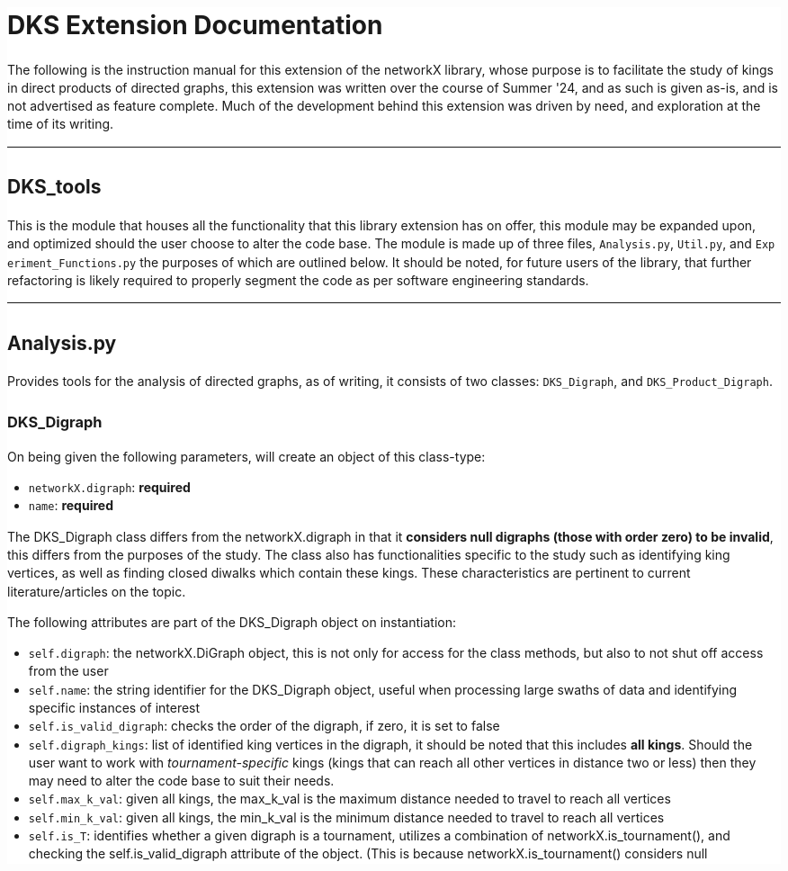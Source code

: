 # DKS Extension Documentation
The following is the instruction manual for this extension of the networkX library, whose purpose is to facilitate the 
study of kings in direct products of directed graphs, this extension was written over the course of Summer '24, and as 
such is given as-is, and is not advertised as feature complete. Much of the development behind this extension was driven
by need, and exploration at the time of its writing.

___

## DKS_tools
This is the module that houses all the functionality that this library extension has on offer, this module may be expanded
upon, and optimized should the user choose to alter the code base. The module is made up of three files, 
`Analysis.py`, `Util.py`, and `Experiment_Functions.py` the purposes of which are outlined below. It should be noted, for future users of the 
library, that further refactoring is likely required to properly segment the code as per software engineering standards.

---

## Analysis.py
Provides tools for the analysis of directed graphs, as of writing, it consists of two classes: `DKS_Digraph`, and `DKS_Product_Digraph`.

### DKS_Digraph

On being given the following parameters, will create an object of this class-type:

- `networkX.digraph`: **required**
- `name`: **required**

The DKS_Digraph class differs from the networkX.digraph in that it **considers null digraphs (those with order zero) to be
invalid**, this differs from the purposes of the study. The class also has functionalities specific to the study such as identifying king vertices, as well as finding closed
diwalks which contain these kings. These characteristics are pertinent to current literature/articles on the topic.

The following attributes are part of the DKS_Digraph object on instantiation:

- `self.digraph`: the networkX.DiGraph object, this is not only for access for the class methods, but also to not shut off 
access from the user
- `self.name`: the string identifier for the DKS_Digraph object, useful when processing large swaths of data and identifying
specific instances of interest
- `self.is_valid_digraph`: checks the order of the digraph, if zero, it is set to false
- `self.digraph_kings`: list of identified king vertices in the digraph, it should be noted that this includes **all kings**.
Should the user want to work with _tournament-specific_ kings (kings that can reach all other vertices in distance two or less)
then they may need to alter the code base to suit their needs.
- `self.max_k_val`: given all kings, the max_k_val is the maximum distance needed to travel to reach all vertices
- `self.min_k_val`: given all kings, the min_k_val is the minimum distance needed to travel to reach all vertices
- `self.is_T`: identifies whether a given digraph is a tournament, utilizes a combination of networkX.is_tournament(),
and checking the self.is_valid_digraph attribute of the object. (This is because networkX.is_tournament() considers null